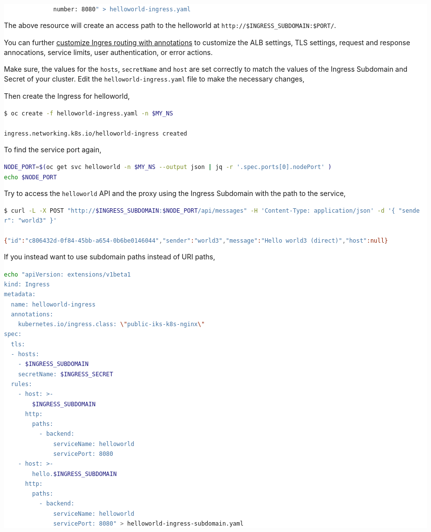 ```bash
              number: 8080" > helloworld-ingress.yaml
```

The above resource will create an access path to the helloworld at `http://$INGRESS_SUBDOMAIN:$PORT/`.

You can further [customize Ingres routing with annotations](https://cloud.ibm.com/docs/containers?topic=containers-ingress_annotation) to customize the ALB settings, TLS settings, request and response annocations, service limits, user authentication, or error actions.

Make sure, the values for the `hosts`, `secretName` and `host` are set correctly to match the values of the Ingress Subdomain and Secret of your cluster. Edit the `helloworld-ingress.yaml` file to make the necessary changes,

Then create the Ingress for helloworld,

```bash
$ oc create -f helloworld-ingress.yaml -n $MY_NS

ingress.networking.k8s.io/helloworld-ingress created
```

To find the service port again,

```bash
NODE_PORT=$(oc get svc helloworld -n $MY_NS --output json | jq -r '.spec.ports[0].nodePort' )
echo $NODE_PORT
```

Try to access the `helloworld` API and the proxy using the Ingress Subdomain with the path to the service,

```bash
$ curl -L -X POST "http://$INGRESS_SUBDOMAIN:$NODE_PORT/api/messages" -H 'Content-Type: application/json' -d '{ "sender": "world3" }'

{"id":"c806432d-0f84-45bb-a654-0b6be0146044","sender":"world3","message":"Hello world3 (direct)","host":null}
```

If you instead want to use subdomain paths instead of URI paths,

```bash
echo "apiVersion: extensions/v1beta1
kind: Ingress
metadata:
  name: helloworld-ingress
  annotations:
    kubernetes.io/ingress.class: \"public-iks-k8s-nginx\"
spec:
  tls:
  - hosts:
    - $INGRESS_SUBDOMAIN
    secretName: $INGRESS_SECRET
  rules:
    - host: >-
        $INGRESS_SUBDOMAIN
      http:
        paths:
          - backend:
              serviceName: helloworld
              servicePort: 8080
    - host: >-
        hello.$INGRESS_SUBDOMAIN
      http:
        paths:
          - backend:
              serviceName: helloworld
              servicePort: 8080" > helloworld-ingress-subdomain.yaml
```